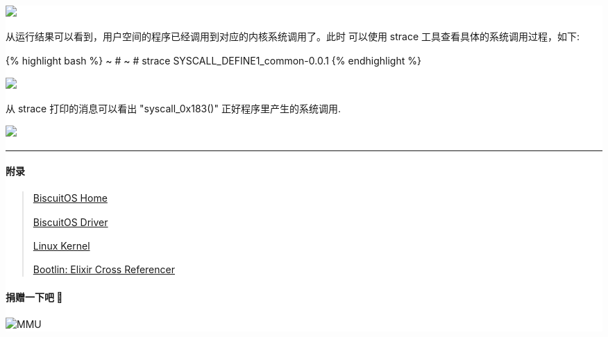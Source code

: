 ![](https://gitee.com/BiscuitOS_team/PictureSet/raw/Gitee/RPI/RPI000380.png)

从运行结果可以看到，用户空间的程序已经调用到对应的内核系统调用了。此时
可以使用 strace 工具查看具体的系统调用过程，如下:

{% highlight bash %}
~ #
~ # strace SYSCALL_DEFINE1_common-0.0.1
{% endhighlight %}

![](https://gitee.com/BiscuitOS_team/PictureSet/raw/Gitee/RPI/RPI000381.png)

从 strace 打印的消息可以看出 "syscall_0x183()" 正好程序里产生的系统调用.

![](https://gitee.com/BiscuitOS_team/PictureSet/raw/Gitee/BiscuitOS/kernel/IND000100.png)

-----------------------------------------------

#### <span id="C0">附录</span>

> [BiscuitOS Home](https://biscuitos.github.io/)
>
> [BiscuitOS Driver](https://biscuitos.github.io/blog/BiscuitOS_Catalogue/)
>
> [Linux Kernel](https://www.kernel.org/)
>
> [Bootlin: Elixir Cross Referencer](https://elixir.bootlin.com/linux/latest/source)
>

#### 捐赠一下吧 🙂

![MMU](https://gitee.com/BiscuitOS_team/PictureSet/raw/Gitee/BiscuitOS/kernel/HAB000036.jpg)
